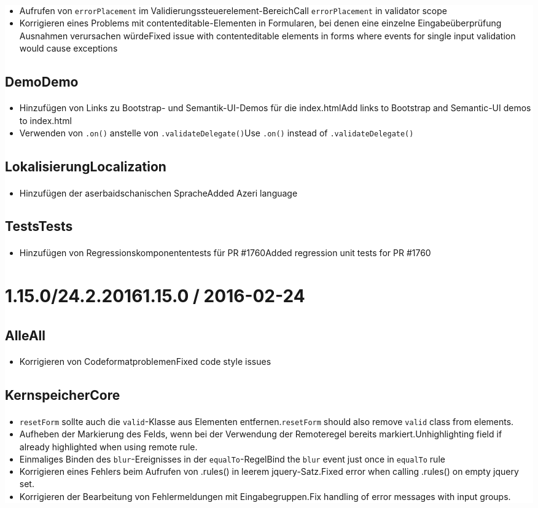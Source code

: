   * <span data-ttu-id="cd802-137">Aufrufen von `errorPlacement` im Validierungssteuerelement-Bereich</span><span class="sxs-lookup"><span data-stu-id="cd802-137">Call `errorPlacement` in validator scope</span></span>
  * <span data-ttu-id="cd802-138">Korrigieren eines Problems mit contenteditable-Elementen in Formularen, bei denen eine einzelne Eingabeüberprüfung Ausnahmen verursachen würde</span><span class="sxs-lookup"><span data-stu-id="cd802-138">Fixed issue with contenteditable elements in forms where events for single input validation would cause exceptions</span></span>

## <a name="demo"></a><span data-ttu-id="cd802-139">Demo</span><span class="sxs-lookup"><span data-stu-id="cd802-139">Demo</span></span>
  * <span data-ttu-id="cd802-140">Hinzufügen von Links zu Bootstrap- und Semantik-UI-Demos für die index.html</span><span class="sxs-lookup"><span data-stu-id="cd802-140">Add links to Bootstrap and Semantic-UI demos to index.html</span></span>
  * <span data-ttu-id="cd802-141">Verwenden von `.on()` anstelle von `.validateDelegate()`</span><span class="sxs-lookup"><span data-stu-id="cd802-141">Use `.on()` instead of `.validateDelegate()`</span></span>

## <a name="localization"></a><span data-ttu-id="cd802-142">Lokalisierung</span><span class="sxs-lookup"><span data-stu-id="cd802-142">Localization</span></span>
  * <span data-ttu-id="cd802-143">Hinzufügen der aserbaidschanischen Sprache</span><span class="sxs-lookup"><span data-stu-id="cd802-143">Added Azeri language</span></span>

## <a name="tests"></a><span data-ttu-id="cd802-144">Tests</span><span class="sxs-lookup"><span data-stu-id="cd802-144">Tests</span></span>
  * <span data-ttu-id="cd802-145">Hinzufügen von Regressionskomponententests für PR #1760</span><span class="sxs-lookup"><span data-stu-id="cd802-145">Added regression unit tests for PR #1760</span></span>

<a name="1150--2016-02-24"></a><span data-ttu-id="cd802-146">1.15.0/24.2.2016</span><span class="sxs-lookup"><span data-stu-id="cd802-146">1.15.0 / 2016-02-24</span></span>
==================

## <a name="all"></a><span data-ttu-id="cd802-147">Alle</span><span class="sxs-lookup"><span data-stu-id="cd802-147">All</span></span>
  * <span data-ttu-id="cd802-148">Korrigieren von Codeformatproblemen</span><span class="sxs-lookup"><span data-stu-id="cd802-148">Fixed code style issues</span></span>

## <a name="core"></a><span data-ttu-id="cd802-149">Kernspeicher</span><span class="sxs-lookup"><span data-stu-id="cd802-149">Core</span></span>
  * <span data-ttu-id="cd802-150">`resetForm` sollte auch die `valid`-Klasse aus Elementen entfernen.</span><span class="sxs-lookup"><span data-stu-id="cd802-150">`resetForm` should also remove `valid` class from elements.</span></span>
  * <span data-ttu-id="cd802-151">Aufheben der Markierung des Felds, wenn bei der Verwendung der Remoteregel bereits markiert.</span><span class="sxs-lookup"><span data-stu-id="cd802-151">Unhighlighting field if already highlighted when using remote rule.</span></span>
  * <span data-ttu-id="cd802-152">Einmaliges Binden des `blur`-Ereignisses in der `equalTo`-Regel</span><span class="sxs-lookup"><span data-stu-id="cd802-152">Bind the `blur` event just once in `equalTo` rule</span></span>
  * <span data-ttu-id="cd802-153">Korrigieren eines Fehlers beim Aufrufen von .rules() in leerem jquery-Satz.</span><span class="sxs-lookup"><span data-stu-id="cd802-153">Fixed error when calling .rules() on empty jquery set.</span></span>
  * <span data-ttu-id="cd802-154">Korrigieren der Bearbeitung von Fehlermeldungen mit Eingabegruppen.</span><span class="sxs-lookup"><span data-stu-id="cd802-154">Fix handling of error messages with input groups.</span></span>